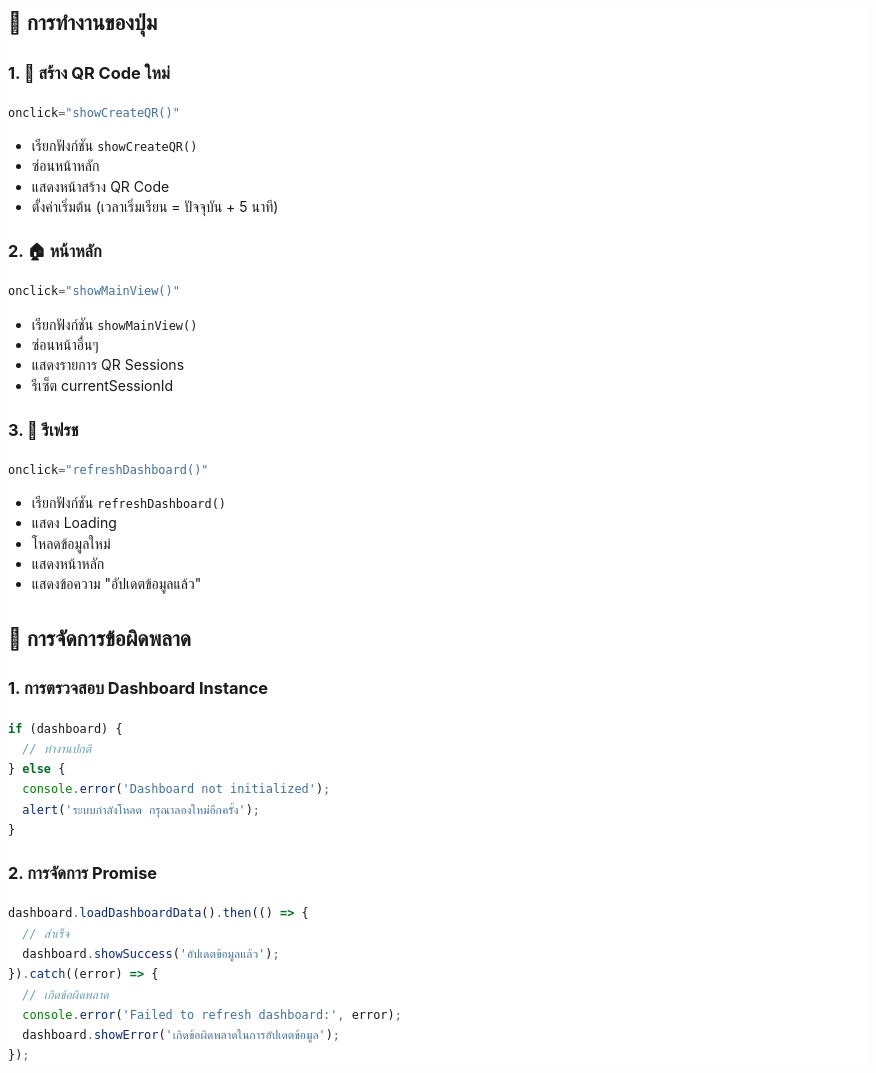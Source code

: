 ## 🔧 การทำงานของปุ่ม

### 1. **📱 สร้าง QR Code ใหม่**
```javascript
onclick="showCreateQR()"
```
- เรียกฟังก์ชัน `showCreateQR()`
- ซ่อนหน้าหลัก
- แสดงหน้าสร้าง QR Code
- ตั้งค่าเริ่มต้น (เวลาเริ่มเรียน = ปัจจุบัน + 5 นาที)

### 2. **🏠 หน้าหลัก**
```javascript
onclick="showMainView()"
```
- เรียกฟังก์ชัน `showMainView()`
- ซ่อนหน้าอื่นๆ
- แสดงรายการ QR Sessions
- รีเซ็ต currentSessionId

### 3. **🔄 รีเฟรช**
```javascript
onclick="refreshDashboard()"
```
- เรียกฟังก์ชัน `refreshDashboard()`
- แสดง Loading
- โหลดข้อมูลใหม่
- แสดงหน้าหลัก
- แสดงข้อความ "อัปเดตข้อมูลแล้ว"

## 🎨 การจัดการข้อผิดพลาด

### 1. **การตรวจสอบ Dashboard Instance**
```javascript
if (dashboard) {
  // ทำงานปกติ
} else {
  console.error('Dashboard not initialized');
  alert('ระบบกำลังโหลด กรุณาลองใหม่อีกครั้ง');
}
```

### 2. **การจัดการ Promise**
```javascript
dashboard.loadDashboardData().then(() => {
  // สำเร็จ
  dashboard.showSuccess('อัปเดตข้อมูลแล้ว');
}).catch((error) => {
  // เกิดข้อผิดพลาด
  console.error('Failed to refresh dashboard:', error);
  dashboard.showError('เกิดข้อผิดพลาดในการอัปเดตข้อมูล');
});
```
